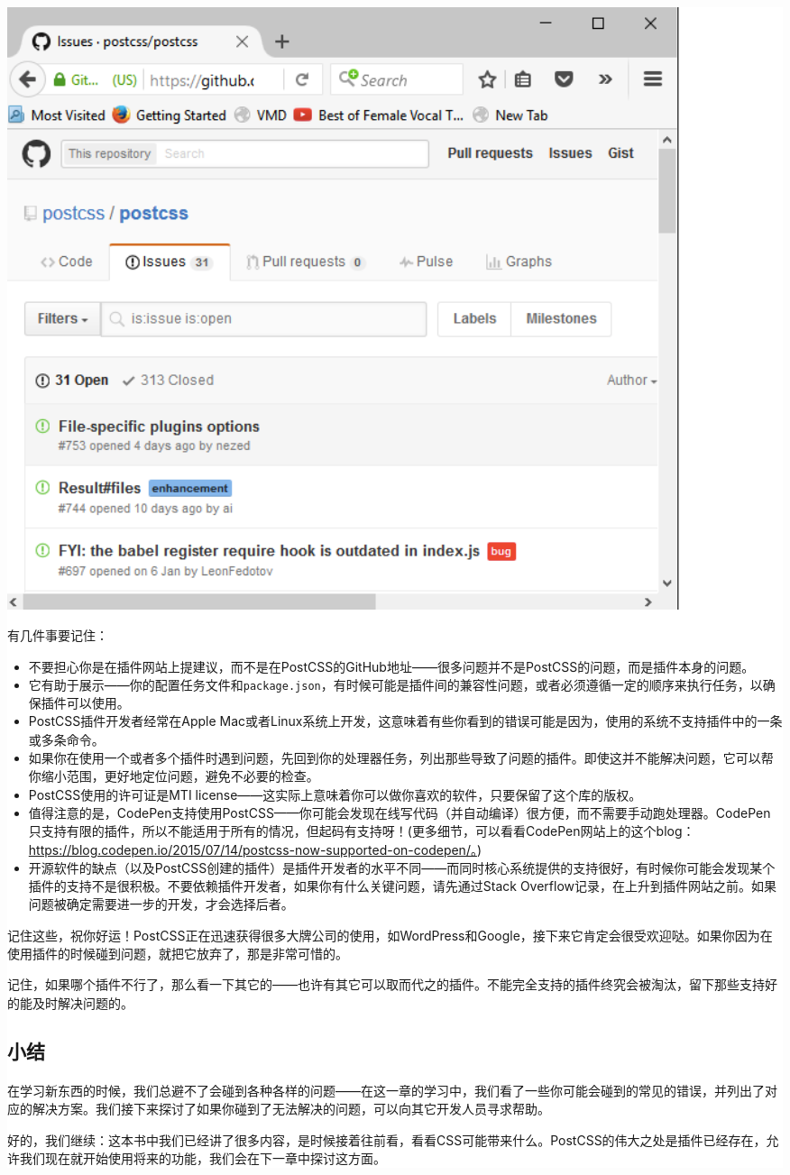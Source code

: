 ![](./images/chapter13/figure-17.png)

有几件事要记住：

- 不要担心你是在插件网站上提建议，而不是在PostCSS的GitHub地址——很多问题并不是PostCSS的问题，而是插件本身的问题。
- 它有助于展示——你的配置任务文件和`package.json`，有时候可能是插件间的兼容性问题，或者必须遵循一定的顺序来执行任务，以确保插件可以使用。
- PostCSS插件开发者经常在Apple Mac或者Linux系统上开发，这意味着有些你看到的错误可能是因为，使用的系统不支持插件中的一条或多条命令。
- 如果你在使用一个或者多个插件时遇到问题，先回到你的处理器任务，列出那些导致了问题的插件。即使这并不能解决问题，它可以帮你缩小范围，更好地定位问题，避免不必要的检查。
- PostCSS使用的许可证是MTI license——这实际上意味着你可以做你喜欢的软件，只要保留了这个库的版权。
- 值得注意的是，CodePen支持使用PostCSS——你可能会发现在线写代码（并自动编译）很方便，而不需要手动跑处理器。CodePen只支持有限的插件，所以不能适用于所有的情况，但起码有支持呀！(更多细节，可以看看CodePen网站上的这个blog：https://blog.codepen.io/2015/07/14/postcss-now-supported-on-codepen/。)
- 开源软件的缺点（以及PostCSS创建的插件）是插件开发者的水平不同——而同时核心系统提供的支持很好，有时候你可能会发现某个插件的支持不是很积极。不要依赖插件开发者，如果你有什么关键问题，请先通过Stack Overflow记录，在上升到插件网站之前。如果问题被确定需要进一步的开发，才会选择后者。

记住这些，祝你好运！PostCSS正在迅速获得很多大牌公司的使用，如WordPress和Google，接下来它肯定会很受欢迎哒。如果你因为在使用插件的时候碰到问题，就把它放弃了，那是非常可惜的。

记住，如果哪个插件不行了，那么看一下其它的——也许有其它可以取而代之的插件。不能完全支持的插件终究会被淘汰，留下那些支持好的能及时解决问题的。

## 小结

在学习新东西的时候，我们总避不了会碰到各种各样的问题——在这一章的学习中，我们看了一些你可能会碰到的常见的错误，并列出了对应的解决方案。我们接下来探讨了如果你碰到了无法解决的问题，可以向其它开发人员寻求帮助。

好的，我们继续：这本书中我们已经讲了很多内容，是时候接着往前看，看看CSS可能带来什么。PostCSS的伟大之处是插件已经存在，允许我们现在就开始使用将来的功能，我们会在下一章中探讨这方面。